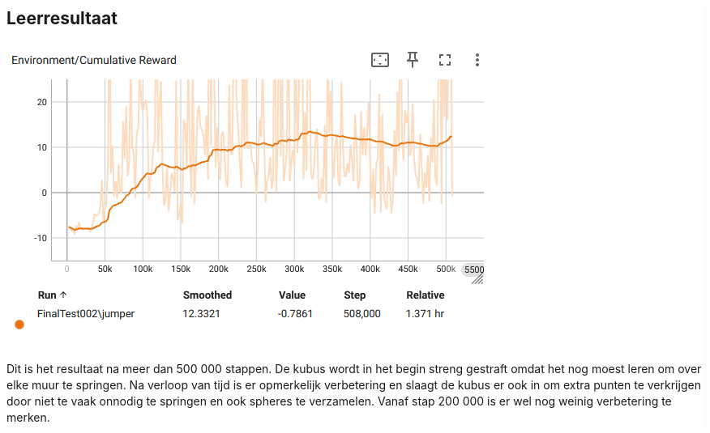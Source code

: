 ## Leerresultaat


![Tensorboard](Markdown/tensorboard.png)

Dit is het resultaat na meer dan 500 000 stappen. De kubus wordt in het begin streng gestraft omdat het nog moest leren om over elke muur te springen. Na verloop van tijd is er opmerkelijk verbetering en slaagt de kubus er ook in om extra punten te verkrijgen door niet te vaak onnodig te springen en ook spheres te verzamelen. Vanaf stap 200 000 is er wel nog weinig verbetering te merken.